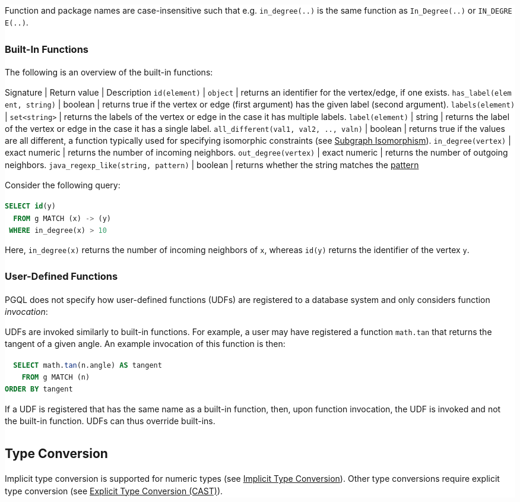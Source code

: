 Function and package names are case-insensitive such that e.g. `in_degree(..)` is the same function as `In_Degree(..)` or `IN_DEGREE(..)`.

### Built-In Functions

The following is an overview of the built-in functions:

Signature | Return value | Description
`id(element)` | `object` | returns an identifier for the vertex/edge, if one exists.
`has_label(element, string)` | boolean | returns true if the vertex or edge (first argument) has the given label (second argument).
`labels(element)` | `set<string>` | returns the labels of the vertex or edge in the case it has multiple labels.
`label(element)` | string | returns the label of the vertex or edge in the case it has a single label.
`all_different(val1, val2, .., valn)` | boolean | returns true if the values are all different, a function typically used for specifying isomorphic constraints (see [Subgraph Isomorphism](#subgraph-isomorphism)).
`in_degree(vertex)` | exact numeric | returns the number of incoming neighbors.
`out_degree(vertex)` | exact numeric | returns the number of outgoing neighbors.
`java_regexp_like(string, pattern)` | boolean | returns whether the string matches the [pattern](https://docs.oracle.com/javase/7/docs/api/java/util/regex/Pattern.html)

Consider the following query:

```sql
SELECT id(y)
  FROM g MATCH (x) -> (y)
 WHERE in_degree(x) > 10
```

Here, `in_degree(x)` returns the number of incoming neighbors of `x`, whereas `id(y)` returns the identifier of the vertex `y`.

### User-Defined Functions

PGQL does not specify how user-defined functions (UDFs) are registered to a database system and only considers function _invocation_:

UDFs are invoked similarly to built-in functions. For example, a user may have registered a function `math.tan` that returns the tangent of a given angle.
An example invocation of this function is then:

```sql
  SELECT math.tan(n.angle) AS tangent
    FROM g MATCH (n)
ORDER BY tangent
```

If a UDF is registered that has the same name as a built-in function, then, upon function invocation, the UDF is invoked and not the built-in function. UDFs can thus override built-ins.

## Type Conversion

Implicit type conversion is supported for numeric types (see [Implicit Type Conversion](#implicit-type-conversion)). Other type conversions require explicit type conversion (see [Explicit Type Conversion (CAST)](#explicit-type-conversion-cast)).
